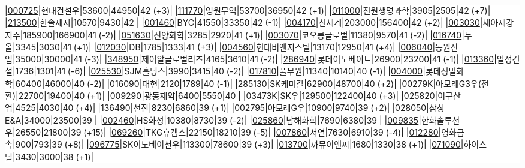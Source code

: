 |[000725](https://finance.daum.net/quotes/A000725)|현대건설우|53600|44950|42 (+3)|
|[111770](https://finance.daum.net/quotes/A111770)|영원무역|53700|36950|42 (+1)|
|[011000](https://finance.daum.net/quotes/A011000)|진원생명과학|3905|2505|42 (+7)|
|[213500](https://finance.daum.net/quotes/A213500)|한솔제지|10570|9430|42 |
|[001460](https://finance.daum.net/quotes/A001460)|BYC|41550|33350|42 (-1)|
|[004170](https://finance.daum.net/quotes/A004170)|신세계|203000|156400|42 (+2)|
|[003030](https://finance.daum.net/quotes/A003030)|세아제강지주|185900|166900|41 (-2)|
|[051630](https://finance.daum.net/quotes/A051630)|진양화학|3285|2920|41 (+1)|
|[003070](https://finance.daum.net/quotes/A003070)|코오롱글로벌|11380|9570|41 (-2)|
|[016740](https://finance.daum.net/quotes/A016740)|두올|3345|3030|41 (+1)|
|[012030](https://finance.daum.net/quotes/A012030)|DB|1785|1333|41 (+3)|
|[004560](https://finance.daum.net/quotes/A004560)|현대비앤지스틸|13170|12950|41 (+4)|
|[006040](https://finance.daum.net/quotes/A006040)|동원산업|35000|30000|41 (-3)|
|[348950](https://finance.daum.net/quotes/A348950)|제이알글로벌리츠|4165|3610|41 (-2)|
|[286940](https://finance.daum.net/quotes/A286940)|롯데이노베이트|26900|23200|41 (-1)|
|[013360](https://finance.daum.net/quotes/A013360)|일성건설|1736|1301|41 (-6)|
|[025530](https://finance.daum.net/quotes/A025530)|SJM홀딩스|3990|3415|40 (-2)|
|[017810](https://finance.daum.net/quotes/A017810)|풀무원|11340|10140|40 (-1)|
|[004000](https://finance.daum.net/quotes/A004000)|롯데정밀화학|60400|46000|40 (-2)|
|[016090](https://finance.daum.net/quotes/A016090)|대현|2120|1789|40 (-1)|
|[285130](https://finance.daum.net/quotes/A285130)|SK케미칼|62900|48700|40 (+2)|
|[00279K](https://finance.daum.net/quotes/A00279K)|아모레G3우(전환)|22700|19400|40 (+1)|
|[009290](https://finance.daum.net/quotes/A009290)|광동제약|6400|5550|40 |
|[03473K](https://finance.daum.net/quotes/A03473K)|SK우|129500|122400|40 (+3)|
|[025820](https://finance.daum.net/quotes/A025820)|이구산업|4525|4030|40 (+4)|
|[136490](https://finance.daum.net/quotes/A136490)|선진|8230|6860|39 (+1)|
|[002795](https://finance.daum.net/quotes/A002795)|아모레G우|10900|9740|39 (+2)|
|[028050](https://finance.daum.net/quotes/A028050)|삼성E&A|34000|23500|39 |
|[002460](https://finance.daum.net/quotes/A002460)|HS화성|10380|8730|39 (-2)|
|[025860](https://finance.daum.net/quotes/A025860)|남해화학|7690|6380|39 |
|[009835](https://finance.daum.net/quotes/A009835)|한화솔루션우|26550|21800|39 (+15)|
|[069260](https://finance.daum.net/quotes/A069260)|TKG휴켐스|22150|18210|39 (-5)|
|[007860](https://finance.daum.net/quotes/A007860)|서연|7630|6910|39 (-4)|
|[012280](https://finance.daum.net/quotes/A012280)|영화금속|900|793|39 (+8)|
|[096775](https://finance.daum.net/quotes/A096775)|SK이노베이션우|113300|78600|39 (+3)|
|[013700](https://finance.daum.net/quotes/A013700)|까뮤이앤씨|1680|1330|38 (+1)|
|[071090](https://finance.daum.net/quotes/A071090)|하이스틸|3430|3000|38 (+1)|